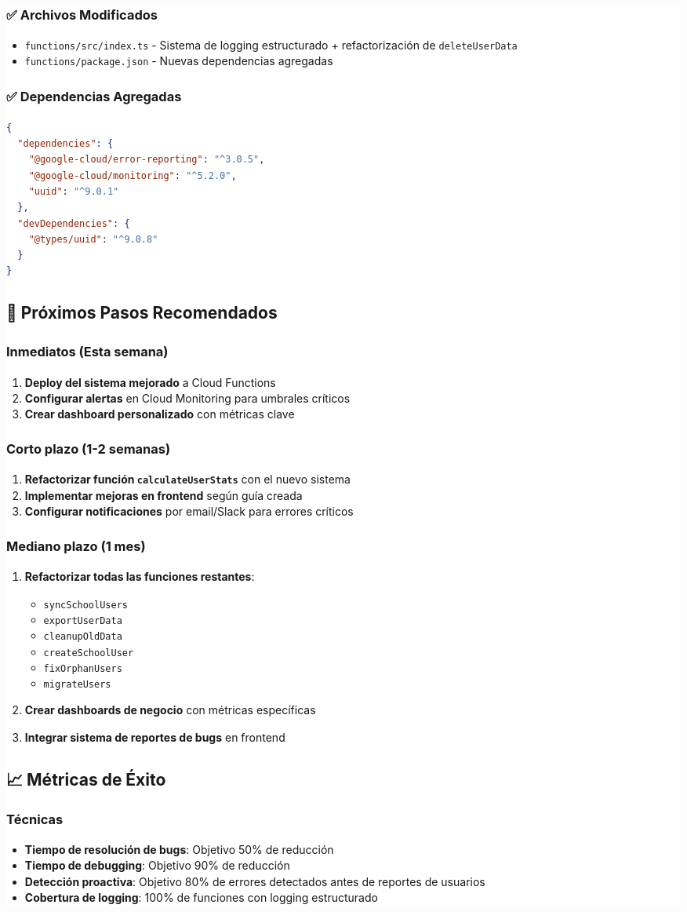 ### ✅ Archivos Modificados
- `functions/src/index.ts` - Sistema de logging estructurado + refactorización de `deleteUserData`
- `functions/package.json` - Nuevas dependencias agregadas

### ✅ Dependencias Agregadas
```json
{
  "dependencies": {
    "@google-cloud/error-reporting": "^3.0.5",
    "@google-cloud/monitoring": "^5.2.0",
    "uuid": "^9.0.1"
  },
  "devDependencies": {
    "@types/uuid": "^9.0.8"
  }
}
```

## 🚀 Próximos Pasos Recomendados

### Inmediatos (Esta semana)
1. **Deploy del sistema mejorado** a Cloud Functions
2. **Configurar alertas** en Cloud Monitoring para umbrales críticos
3. **Crear dashboard personalizado** con métricas clave

### Corto plazo (1-2 semanas)
1. **Refactorizar función `calculateUserStats`** con el nuevo sistema
2. **Implementar mejoras en frontend** según guía creada
3. **Configurar notificaciones** por email/Slack para errores críticos

### Mediano plazo (1 mes)
1. **Refactorizar todas las funciones restantes**:
   - `syncSchoolUsers`
   - `exportUserData`
   - `cleanupOldData`
   - `createSchoolUser`
   - `fixOrphanUsers`
   - `migrateUsers`

2. **Crear dashboards de negocio** con métricas específicas
3. **Integrar sistema de reportes de bugs** en frontend

## 📈 Métricas de Éxito

### Técnicas
- **Tiempo de resolución de bugs**: Objetivo 50% de reducción
- **Tiempo de debugging**: Objetivo 90% de reducción  
- **Detección proactiva**: Objetivo 80% de errores detectados antes de reportes de usuarios
- **Cobertura de logging**: 100% de funciones con logging estructurado
